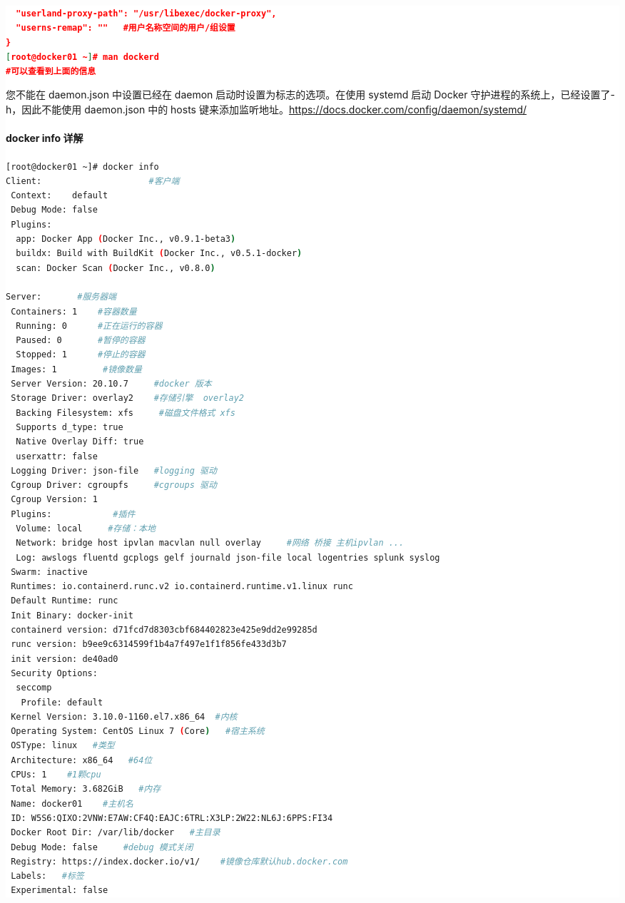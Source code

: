 ```json
  "userland-proxy-path": "/usr/libexec/docker-proxy",
  "userns-remap": ""   #用户名称空间的用户/组设置
}
[root@docker01 ~]# man dockerd 
#可以查看到上面的信息
```

您不能在 daemon.json 中设置已经在 daemon 启动时设置为标志的选项。在使用 systemd 启动 Docker 守护进程的系统上，已经设置了-h，因此不能使用 daemon.json 中的 hosts 键来添加监听地址。https://docs.docker.com/config/daemon/systemd/

#### docker info 详解

```bash
[root@docker01 ~]# docker info
Client:                     #客户端
 Context:    default
 Debug Mode: false
 Plugins:
  app: Docker App (Docker Inc., v0.9.1-beta3)
  buildx: Build with BuildKit (Docker Inc., v0.5.1-docker)
  scan: Docker Scan (Docker Inc., v0.8.0)

Server:       #服务器端
 Containers: 1    #容器数量
  Running: 0      #正在运行的容器
  Paused: 0       #暂停的容器
  Stopped: 1      #停止的容器
 Images: 1         #镜像数量
 Server Version: 20.10.7     #docker 版本
 Storage Driver: overlay2    #存储引擎  overlay2
  Backing Filesystem: xfs     #磁盘文件格式 xfs
  Supports d_type: true    
  Native Overlay Diff: true
  userxattr: false
 Logging Driver: json-file   #logging 驱动
 Cgroup Driver: cgroupfs     #cgroups 驱动
 Cgroup Version: 1      
 Plugins:            #插件
  Volume: local     #存储：本地
  Network: bridge host ipvlan macvlan null overlay     #网络 桥接 主机ipvlan ...
  Log: awslogs fluentd gcplogs gelf journald json-file local logentries splunk syslog
 Swarm: inactive
 Runtimes: io.containerd.runc.v2 io.containerd.runtime.v1.linux runc
 Default Runtime: runc
 Init Binary: docker-init
 containerd version: d71fcd7d8303cbf684402823e425e9dd2e99285d
 runc version: b9ee9c6314599f1b4a7f497e1f1f856fe433d3b7
 init version: de40ad0
 Security Options:
  seccomp
   Profile: default
 Kernel Version: 3.10.0-1160.el7.x86_64  #内核
 Operating System: CentOS Linux 7 (Core)   #宿主系统
 OSType: linux   #类型
 Architecture: x86_64   #64位 
 CPUs: 1    #1颗cpu
 Total Memory: 3.682GiB   #内存
 Name: docker01    #主机名
 ID: W5S6:QIXO:2VNW:E7AW:CF4Q:EAJC:6TRL:X3LP:2W22:NL6J:6PPS:FI34
 Docker Root Dir: /var/lib/docker   #主目录
 Debug Mode: false     #debug 模式关闭
 Registry: https://index.docker.io/v1/    #镜像仓库默认hub.docker.com
 Labels:   #标签
 Experimental: false
```